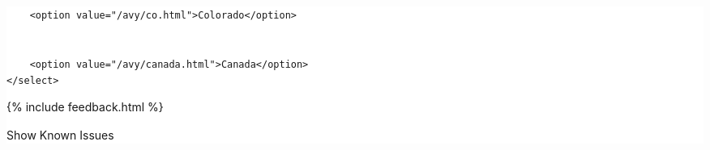         
        <option value="/avy/co.html">Colorado</option>
        
        
        <option value="/avy/canada.html">Canada</option>
    </select>
</section>


{% include feedback.html %}


<p id="issues-toggle" class="mw5 b center tc hover-light-red black-70 pointer">Show Known Issues</p>
<section id="issues" class="overflow-hidden tc f6">
</section>